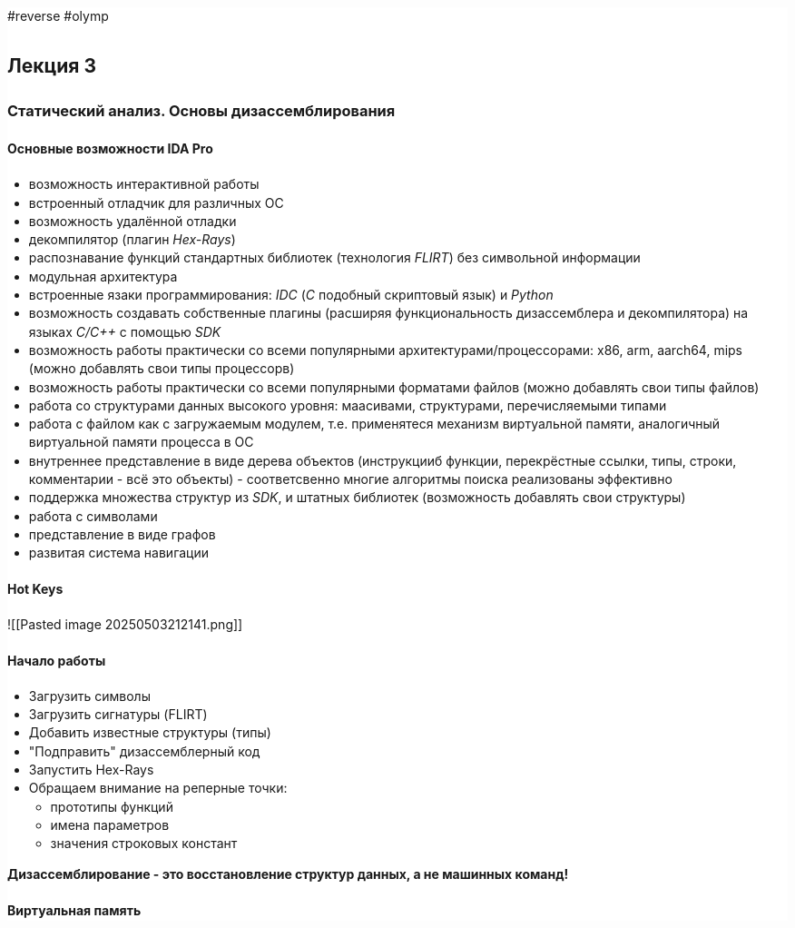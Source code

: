 #reverse #olymp 

## Лекция 3

### Статический анализ. Основы дизассемблирования

#### Основные возможности IDA Pro

- возможность интерактивной работы
- встроенный отладчик для различных ОС
- возможность удалённой отладки
- декомпилятор (плагин *Hex-Rays*)
- распознавание функций стандартных библиотек (технология *FLIRT*) без символьной информации
- модульная архитектура
- встроенные язаки программирования: *IDC* (*C* подобный скриптовый язык) и *Python*
- возможность создавать собственные плагины (расширяя функциональность дизассемблера и декомпилятора) на языках *C/C++* с помощью *SDK*
- возможность работы практически со всеми популярными архитектурами/процессорами: x86, arm, aarch64, mips (можно добавлять свои типы процессорв)
- возможность работы практически со всеми популярными форматами файлов (можно добавлять свои типы файлов)
- работа со структурами данных высокого уровня: маасивами, структурами, перечисляемыми типами
- работа с файлом как с загружаемым модулем, т.е. применятеся механизм виртуальной памяти, аналогичный виртуальной памяти процесса в ОС
- внутреннее представление в виде дерева объектов (инструкцииб функции, перекрёстные ссылки, типы, строки, комментарии - всё это объекты) - соответсвенно многие алгоритмы поиска реализованы эффективно
- поддержка множества структур из *SDK*, и штатных библиотек (возможность добавлять свои структуры)
- работа с символами
- представление в виде графов
- развитая система навигации

#### Hot Keys

![[Pasted image 20250503212141.png]]

#### Начало работы

- Загрузить символы
- Загрузить сигнатуры (FLIRT)
- Добавить известные структуры (типы)
- "Подправить" дизассемблерный код
- Запустить Hex-Rays
- Обращаем внимание на реперные точки:
	- прототипы функций
	- имена параметров
	- значения строковых констант 

**Дизассемблирование - это восстановление структур данных, а не машинных команд!**

#### Виртуальная память
